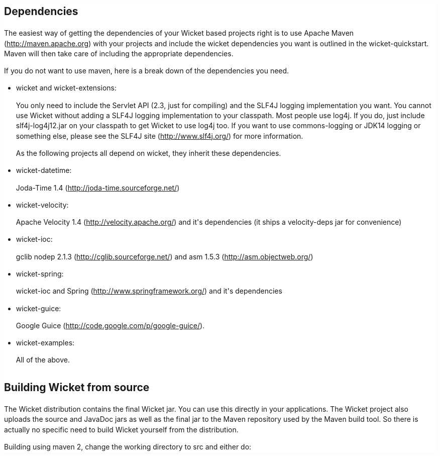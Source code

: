 Dependencies
------------

The easiest way of getting the dependencies of your Wicket based projects right 
is to use Apache Maven (http://maven.apache.org) with your projects and include
the wicket dependencies you want is outlined in the wicket-quickstart. 
Maven will then take care of including the appropriate dependencies.

If you do not want to use maven, here is a break down of the dependencies you need.

 - wicket and wicket-extensions:

	You only need to include the Servlet API (2.3, just for compiling) and 
	the SLF4J logging implementation you want. You cannot use Wicket without 
	adding a SLF4J logging implementation to your classpath. Most people use 
	log4j. If you do, just include slf4j-log4j12.jar on your classpath to get 
	Wicket to use log4j too. If you want to use commons-logging or JDK14 
	logging or something else, please see the SLF4J site (http://www.slf4j.org/)
	for more information.

	As the following projects all depend on wicket, they inherit these dependencies.

 - wicket-datetime:

 	Joda-Time 1.4 (http://joda-time.sourceforge.net/)

 - wicket-velocity:
 	
	Apache Velocity 1.4 (http://velocity.apache.org/) and it's 
	dependencies (it ships a velocity-deps jar for convenience)

 - wicket-ioc:

	gclib nodep 2.1.3 (http://cglib.sourceforge.net/) and 
	asm 1.5.3 (http://asm.objectweb.org/)

 - wicket-spring:

 	wicket-ioc and Spring (http://www.springframework.org/) and
 	it's dependencies

 - wicket-guice:

	Google Guice (http://code.google.com/p/google-guice/).

 - wicket-examples:

 	All of the above.

Building Wicket from source
---------------------------

The Wicket distribution contains the final Wicket jar. You can use this
directly in your applications. The Wicket project also uploads the source 
and JavaDoc jars as well as the final jar to the Maven repository used by
the Maven build tool. So there is actually no specific need to build Wicket
yourself from the distribution.

Building using maven 2, change the working directory to src and either do:
